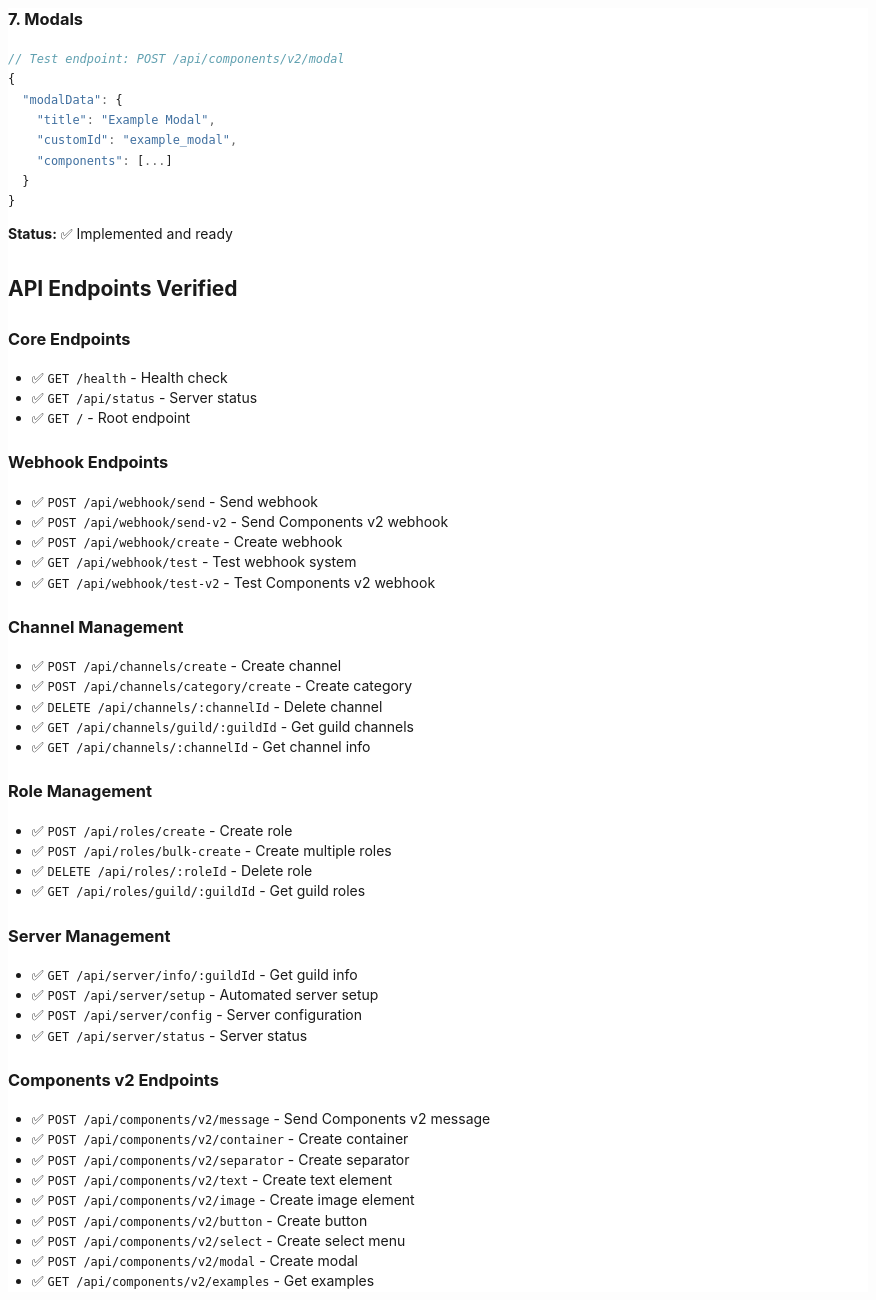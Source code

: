 ### 7. Modals
```javascript
// Test endpoint: POST /api/components/v2/modal
{
  "modalData": {
    "title": "Example Modal",
    "customId": "example_modal",
    "components": [...]
  }
}
```
**Status:** ✅ Implemented and ready

## API Endpoints Verified

### Core Endpoints
- ✅ `GET /health` - Health check
- ✅ `GET /api/status` - Server status
- ✅ `GET /` - Root endpoint

### Webhook Endpoints
- ✅ `POST /api/webhook/send` - Send webhook
- ✅ `POST /api/webhook/send-v2` - Send Components v2 webhook
- ✅ `POST /api/webhook/create` - Create webhook
- ✅ `GET /api/webhook/test` - Test webhook system
- ✅ `GET /api/webhook/test-v2` - Test Components v2 webhook

### Channel Management
- ✅ `POST /api/channels/create` - Create channel
- ✅ `POST /api/channels/category/create` - Create category
- ✅ `DELETE /api/channels/:channelId` - Delete channel
- ✅ `GET /api/channels/guild/:guildId` - Get guild channels
- ✅ `GET /api/channels/:channelId` - Get channel info

### Role Management
- ✅ `POST /api/roles/create` - Create role
- ✅ `POST /api/roles/bulk-create` - Create multiple roles
- ✅ `DELETE /api/roles/:roleId` - Delete role
- ✅ `GET /api/roles/guild/:guildId` - Get guild roles

### Server Management
- ✅ `GET /api/server/info/:guildId` - Get guild info
- ✅ `POST /api/server/setup` - Automated server setup
- ✅ `POST /api/server/config` - Server configuration
- ✅ `GET /api/server/status` - Server status

### Components v2 Endpoints
- ✅ `POST /api/components/v2/message` - Send Components v2 message
- ✅ `POST /api/components/v2/container` - Create container
- ✅ `POST /api/components/v2/separator` - Create separator
- ✅ `POST /api/components/v2/text` - Create text element
- ✅ `POST /api/components/v2/image` - Create image element
- ✅ `POST /api/components/v2/button` - Create button
- ✅ `POST /api/components/v2/select` - Create select menu
- ✅ `POST /api/components/v2/modal` - Create modal
- ✅ `GET /api/components/v2/examples` - Get examples
